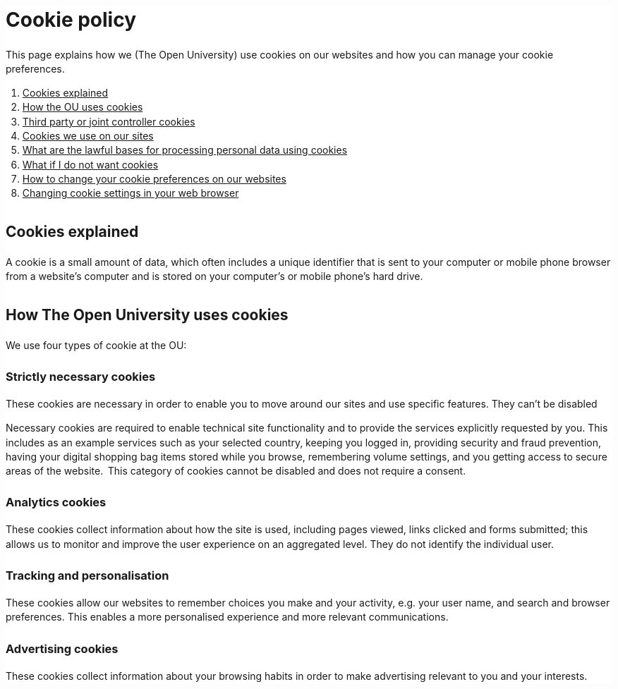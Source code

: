 Cookie policy
=============

This page explains how we (The Open University) use cookies on our websites and how you can manage your cookie preferences.

1. [Cookies explained](#c1)
2. [How the OU uses cookies](#c2)
3. [Third party or joint controller cookies](#c3)
4. [Cookies we use on our sites](#c4)
5. [What are the lawful bases for processing personal data using cookies](#c5)
6. [What if I do not want cookies](#c6)
7. [How to change your cookie preferences on our websites](#c7)
8. [Changing cookie settings in your web browser](#c8)

Cookies explained
-----------------

A cookie is a small amount of data, which often includes a unique identifier that is sent to your computer or mobile phone browser from a website’s computer and is stored on your computer’s or mobile phone’s hard drive.

How The Open University uses cookies
------------------------------------

We use four types of cookie at the OU:

### Strictly necessary cookies

These cookies are necessary in order to enable you to move around our sites and use specific features. They can’t be disabled

Necessary cookies are required to enable technical site functionality and to provide the services explicitly requested by you. This includes as an example services such as your selected country, keeping you logged in, providing security and fraud prevention, having your digital shopping bag items stored while you browse, remembering volume settings, and you getting access to secure areas of the website.  This category of cookies cannot be disabled and does not require a consent.

### Analytics cookies

These cookies collect information about how the site is used, including pages viewed, links clicked and forms submitted; this allows us to monitor and improve the user experience on an aggregated level. They do not identify the individual user.

### Tracking and personalisation

These cookies allow our websites to remember choices you make and your activity, e.g. your user name, and search and browser preferences. This enables a more personalised experience and more relevant communications.

### Advertising cookies

These cookies collect information about your browsing habits in order to make advertising relevant to you and your interests.
